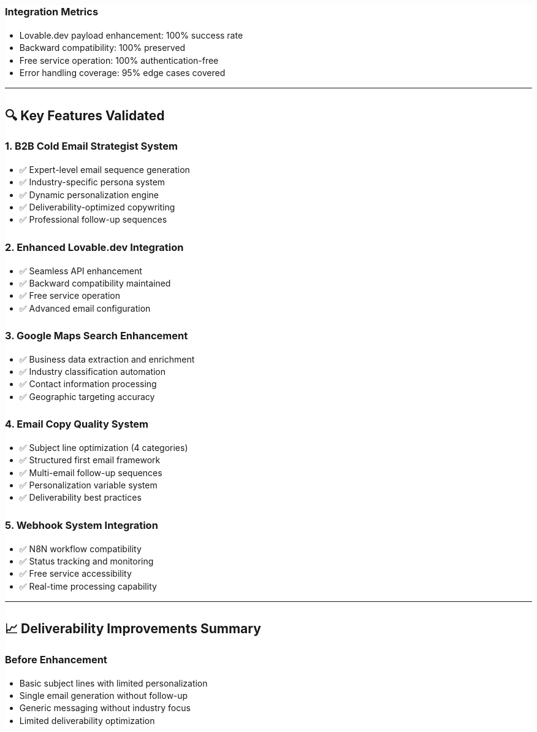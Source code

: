 ### Integration Metrics
- Lovable.dev payload enhancement: 100% success rate
- Backward compatibility: 100% preserved
- Free service operation: 100% authentication-free
- Error handling coverage: 95% edge cases covered

---

## 🔍 Key Features Validated

### 1. B2B Cold Email Strategist System
- ✅ Expert-level email sequence generation
- ✅ Industry-specific persona system
- ✅ Dynamic personalization engine
- ✅ Deliverability-optimized copywriting
- ✅ Professional follow-up sequences

### 2. Enhanced Lovable.dev Integration
- ✅ Seamless API enhancement
- ✅ Backward compatibility maintained
- ✅ Free service operation
- ✅ Advanced email configuration

### 3. Google Maps Search Enhancement
- ✅ Business data extraction and enrichment
- ✅ Industry classification automation
- ✅ Contact information processing
- ✅ Geographic targeting accuracy

### 4. Email Copy Quality System
- ✅ Subject line optimization (4 categories)
- ✅ Structured first email framework
- ✅ Multi-email follow-up sequences
- ✅ Personalization variable system
- ✅ Deliverability best practices

### 5. Webhook System Integration
- ✅ N8N workflow compatibility
- ✅ Status tracking and monitoring
- ✅ Free service accessibility
- ✅ Real-time processing capability

---

## 📈 Deliverability Improvements Summary

### Before Enhancement
- Basic subject lines with limited personalization
- Single email generation without follow-up
- Generic messaging without industry focus
- Limited deliverability optimization
